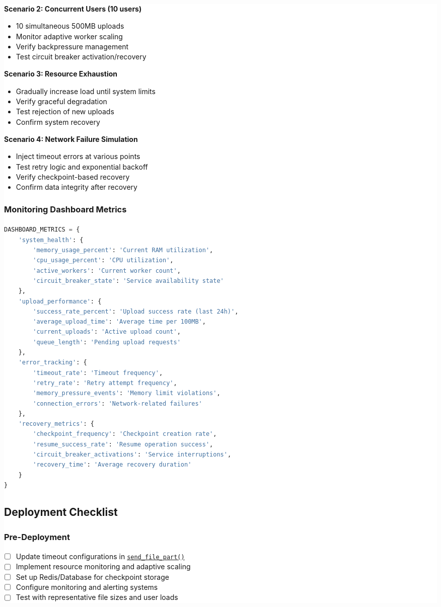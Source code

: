 **Scenario 2: Concurrent Users (10 users)**
- 10 simultaneous 500MB uploads
- Monitor adaptive worker scaling
- Verify backpressure management
- Test circuit breaker activation/recovery

**Scenario 3: Resource Exhaustion**
- Gradually increase load until system limits
- Verify graceful degradation
- Test rejection of new uploads
- Confirm system recovery

**Scenario 4: Network Failure Simulation**
- Inject timeout errors at various points
- Test retry logic and exponential backoff
- Verify checkpoint-based recovery
- Confirm data integrity after recovery

### Monitoring Dashboard Metrics

```python
DASHBOARD_METRICS = {
    'system_health': {
        'memory_usage_percent': 'Current RAM utilization',
        'cpu_usage_percent': 'CPU utilization',
        'active_workers': 'Current worker count',
        'circuit_breaker_state': 'Service availability state'
    },
    'upload_performance': {
        'success_rate_percent': 'Upload success rate (last 24h)',
        'average_upload_time': 'Average time per 100MB',
        'current_uploads': 'Active upload count',
        'queue_length': 'Pending upload requests'
    },
    'error_tracking': {
        'timeout_rate': 'Timeout frequency',
        'retry_rate': 'Retry attempt frequency',
        'memory_pressure_events': 'Memory limit violations',
        'connection_errors': 'Network-related failures'
    },
    'recovery_metrics': {
        'checkpoint_frequency': 'Checkpoint creation rate',
        'resume_success_rate': 'Resume operation success',
        'circuit_breaker_activations': 'Service interruptions',
        'recovery_time': 'Average recovery duration'
    }
}
```

## Deployment Checklist

### Pre-Deployment
- [ ] Update timeout configurations in [`send_file_part()`](uploader/notion_uploader.py:654)
- [ ] Implement resource monitoring and adaptive scaling
- [ ] Set up Redis/Database for checkpoint storage
- [ ] Configure monitoring and alerting systems
- [ ] Test with representative file sizes and user loads
